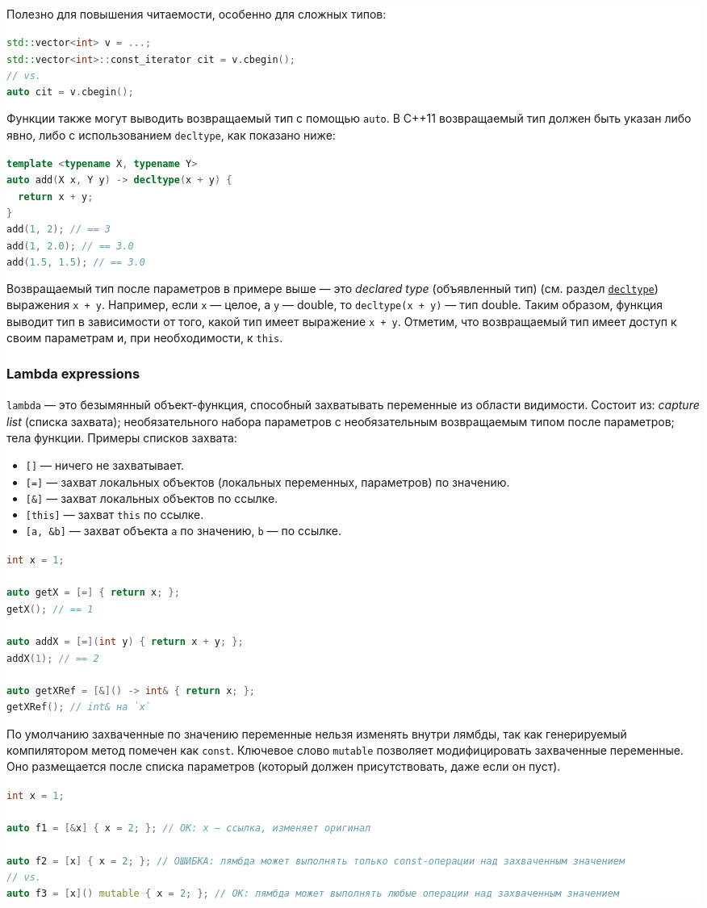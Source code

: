 Полезно для повышения читаемости, особенно для сложных типов:
```c++
std::vector<int> v = ...;
std::vector<int>::const_iterator cit = v.cbegin();
// vs.
auto cit = v.cbegin();
```

Функции также могут выводить возвращаемый тип с помощью `auto`. В C++11 возвращаемый тип должен быть указан либо явно, либо с использованием `decltype`, как показано ниже:
```c++
template <typename X, typename Y>
auto add(X x, Y y) -> decltype(x + y) {
  return x + y;
}
add(1, 2); // == 3
add(1, 2.0); // == 3.0
add(1.5, 1.5); // == 3.0
```
Возвращаемый тип после параметров в примере выше — это _declared type_ (объявленный тип) (см. раздел [`decltype`](#decltype)) выражения `x + y`. Например, если `x` — целое, а `y` — double, то `decltype(x + y)` — тип double. Таким образом, функция выводит тип в зависимости от того, какой тип имеет выражение `x + y`. Отметим, что возвращаемый тип имеет доступ к своим параметрам и, при необходимости, к `this`.

### Lambda expressions
`lambda` — это безымянный объект-функция, способный захватывать переменные из области видимости. Состоит из: _capture list_ (списка захвата); необязательного набора параметров с необязательным возвращаемым типом после параметров; тела функции. Примеры списков захвата:
* `[]` — ничего не захватывает.
* `[=]` — захват локальных объектов (локальных переменных, параметров) по значению.
* `[&]` — захват локальных объектов по ссылке.
* `[this]` — захват `this` по ссылке.
* `[a, &b]` — захват объекта `a` по значению, `b` — по ссылке.

```c++
int x = 1;

auto getX = [=] { return x; };
getX(); // == 1

auto addX = [=](int y) { return x + y; };
addX(1); // == 2

auto getXRef = [&]() -> int& { return x; };
getXRef(); // int& на `x`
```

По умолчанию захваченные по значению переменные нельзя изменять внутри лямбды, так как генерируемый компилятором метод помечен как `const`. Ключевое слово `mutable` позволяет модифицировать захваченные переменные. Оно размещается после списка параметров (который должен присутствовать, даже если он пуст).
```c++
int x = 1;

auto f1 = [&x] { x = 2; }; // OK: x — ссылка, изменяет оригинал

auto f2 = [x] { x = 2; }; // ОШИБКА: лямбда может выполнять только const-операции над захваченным значением
// vs.
auto f3 = [x]() mutable { x = 2; }; // OK: лямбда может выполнять любые операции над захваченным значением
```
